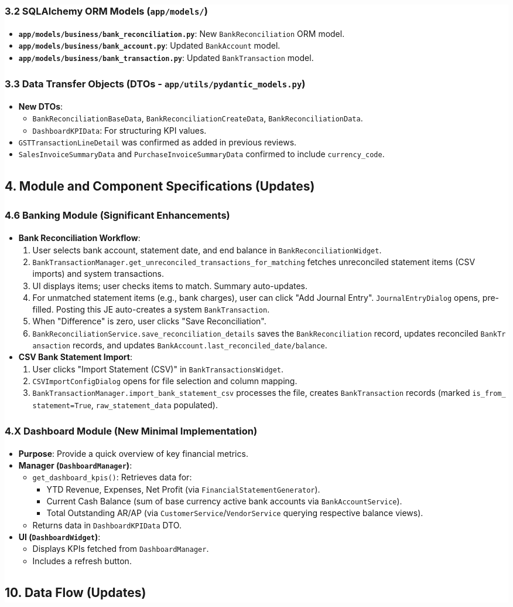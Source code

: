 ### 3.2 SQLAlchemy ORM Models (`app/models/`)
*   **`app/models/business/bank_reconciliation.py`**: New `BankReconciliation` ORM model.
*   **`app/models/business/bank_account.py`**: Updated `BankAccount` model.
*   **`app/models/business/bank_transaction.py`**: Updated `BankTransaction` model.

### 3.3 Data Transfer Objects (DTOs - `app/utils/pydantic_models.py`)
*   **New DTOs**:
    *   `BankReconciliationBaseData`, `BankReconciliationCreateData`, `BankReconciliationData`.
    *   `DashboardKPIData`: For structuring KPI values.
*   `GSTTransactionLineDetail` was confirmed as added in previous reviews.
*   `SalesInvoiceSummaryData` and `PurchaseInvoiceSummaryData` confirmed to include `currency_code`.

## 4. Module and Component Specifications (Updates)

### 4.6 Banking Module (Significant Enhancements)
-   **Bank Reconciliation Workflow**:
    1.  User selects bank account, statement date, and end balance in `BankReconciliationWidget`.
    2.  `BankTransactionManager.get_unreconciled_transactions_for_matching` fetches unreconciled statement items (CSV imports) and system transactions.
    3.  UI displays items; user checks items to match. Summary auto-updates.
    4.  For unmatched statement items (e.g., bank charges), user can click "Add Journal Entry". `JournalEntryDialog` opens, pre-filled. Posting this JE auto-creates a system `BankTransaction`.
    5.  When "Difference" is zero, user clicks "Save Reconciliation".
    6.  `BankReconciliationService.save_reconciliation_details` saves the `BankReconciliation` record, updates reconciled `BankTransaction` records, and updates `BankAccount.last_reconciled_date/balance`.
-   **CSV Bank Statement Import**:
    1.  User clicks "Import Statement (CSV)" in `BankTransactionsWidget`.
    2.  `CSVImportConfigDialog` opens for file selection and column mapping.
    3.  `BankTransactionManager.import_bank_statement_csv` processes the file, creates `BankTransaction` records (marked `is_from_statement=True`, `raw_statement_data` populated).

### 4.X Dashboard Module (New Minimal Implementation)
-   **Purpose**: Provide a quick overview of key financial metrics.
-   **Manager (`DashboardManager`)**:
    *   `get_dashboard_kpis()`: Retrieves data for:
        *   YTD Revenue, Expenses, Net Profit (via `FinancialStatementGenerator`).
        *   Current Cash Balance (sum of base currency active bank accounts via `BankAccountService`).
        *   Total Outstanding AR/AP (via `CustomerService`/`VendorService` querying respective balance views).
    *   Returns data in `DashboardKPIData` DTO.
-   **UI (`DashboardWidget`)**:
    *   Displays KPIs fetched from `DashboardManager`.
    *   Includes a refresh button.

## 10. Data Flow (Updates)
